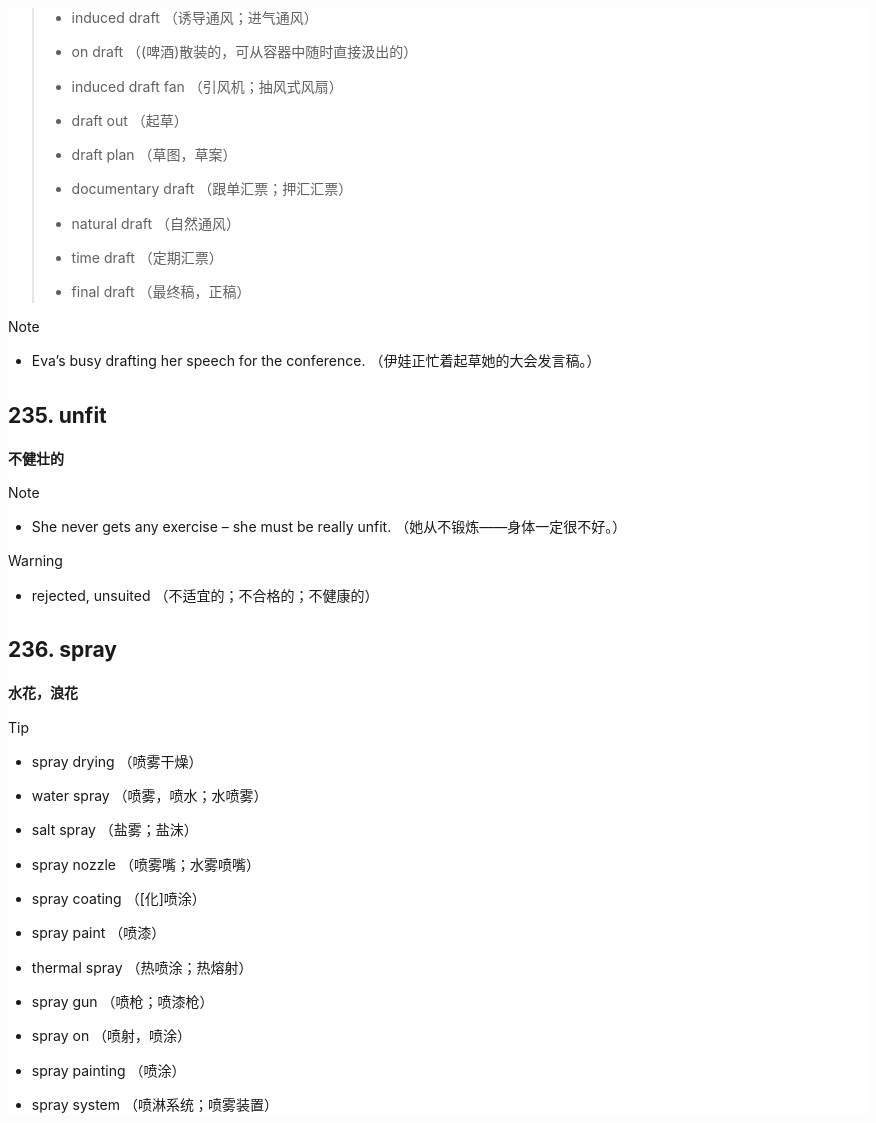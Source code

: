 > - induced draft （诱导通风；进气通风）
>
> - on draft （(啤酒)散装的，可从容器中随时直接汲出的）
>
> - induced draft fan （引风机；抽风式风扇）
>
> - draft out （起草）
>
> - draft plan （草图，草案）
>
> - documentary draft （跟单汇票；押汇汇票）
>
> - natural draft （自然通风）
>
> - time draft （定期汇票）
>
> - final draft （最终稿，正稿）
>

> [!NOTE]
>
> - Eva’s busy drafting her speech for the conference. （伊娃正忙着起草她的大会发言稿。）
>

## 235. unfit

**不健壮的**

> [!NOTE]
>
> - She never gets any exercise – she must be really unfit. （她从不锻炼——身体一定很不好。）
>

> [!WARNING]
>
> - rejected, unsuited （不适宜的；不合格的；不健康的）
>

## 236. spray

**水花，浪花**

> [!TIP]
>
> - spray drying （喷雾干燥）
>
> - water spray （喷雾，喷水；水喷雾）
>
> - salt spray （盐雾；盐沫）
>
> - spray nozzle （喷雾嘴；水雾喷嘴）
>
> - spray coating （[化]喷涂）
>
> - spray paint （喷漆）
>
> - thermal spray （热喷涂；热熔射）
>
> - spray gun （喷枪；喷漆枪）
>
> - spray on （喷射，喷涂）
>
> - spray painting （喷涂）
>
> - spray system （喷淋系统；喷雾装置）